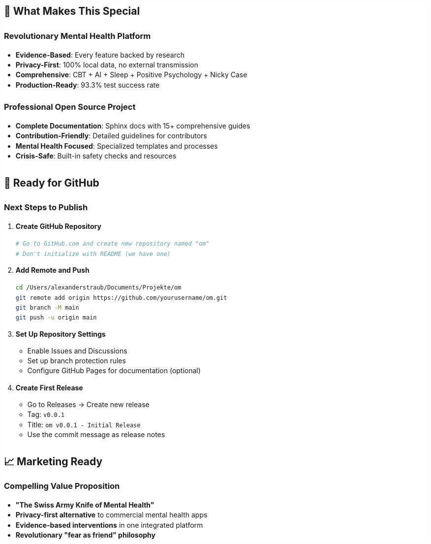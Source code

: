 ## 🌟 **What Makes This Special**

### **Revolutionary Mental Health Platform**
- **Evidence-Based**: Every feature backed by research
- **Privacy-First**: 100% local data, no external transmission
- **Comprehensive**: CBT + AI + Sleep + Positive Psychology + Nicky Case
- **Production-Ready**: 93.3% test success rate

### **Professional Open Source Project**
- **Complete Documentation**: Sphinx docs with 15+ comprehensive guides
- **Contribution-Friendly**: Detailed guidelines for contributors
- **Mental Health Focused**: Specialized templates and processes
- **Crisis-Safe**: Built-in safety checks and resources

## 🚀 **Ready for GitHub**

### **Next Steps to Publish**

1. **Create GitHub Repository**
   ```bash
   # Go to GitHub.com and create new repository named "om"
   # Don't initialize with README (we have one)
   ```

2. **Add Remote and Push**
   ```bash
   cd /Users/alexanderstraub/Documents/Projekte/om
   git remote add origin https://github.com/yourusername/om.git
   git branch -M main
   git push -u origin main
   ```

3. **Set Up Repository Settings**
   - Enable Issues and Discussions
   - Set up branch protection rules
   - Configure GitHub Pages for documentation (optional)

4. **Create First Release**
   - Go to Releases → Create new release
   - Tag: `v0.0.1`
   - Title: `om v0.0.1 - Initial Release`
   - Use the commit message as release notes

## 📈 **Marketing Ready**

### **Compelling Value Proposition**
- **"The Swiss Army Knife of Mental Health"**
- **Privacy-first alternative** to commercial mental health apps
- **Evidence-based interventions** in one integrated platform
- **Revolutionary "fear as friend" philosophy**
